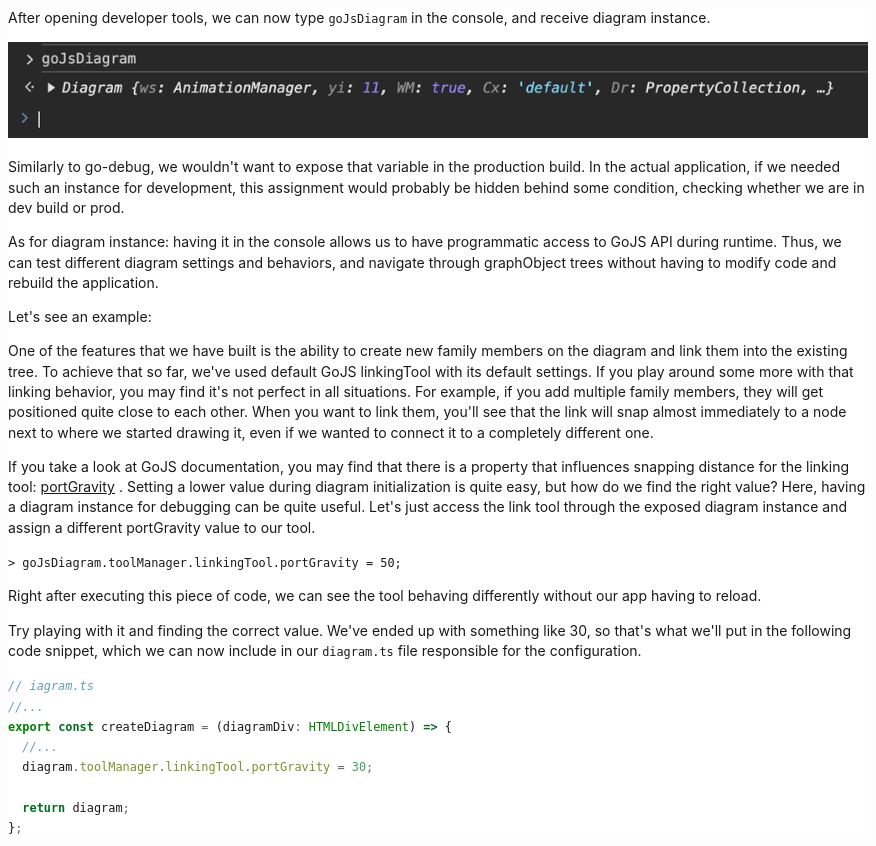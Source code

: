 After opening developer tools, we can now type `goJsDiagram` in the console, and receive diagram instance.

![diagram instance in the console](../assets/lesson-9/debug-3.png)

Similarly to go-debug, we wouldn't want to expose that variable in the
production build. In the actual application, if we needed such an instance for
development, this assignment would probably be hidden behind some condition,
checking whether we are in dev build or prod.

As for diagram instance: having it in the console allows us to have
programmatic access to GoJS API during runtime. Thus, we can test different
diagram settings and behaviors, and navigate through graphObject trees without
having to modify code and rebuild the application.

Let's see an example:

One of the features that we have built is the ability to create new
family members on the diagram and link them into the existing tree. To achieve
that so far, we've used default GoJS linkingTool with its default settings. If
you play around some more with that linking behavior, you may find it's not perfect in all
situations. For example, if you add multiple family members, they will get
positioned quite close to each other. When you want to link them, you'll see
that the link will snap almost immediately to a node next to where we started
drawing it, even if we wanted to connect it to a completely different
one.

If you take a look at GoJS documentation, you may find that there is a property
that influences snapping distance for the linking
tool: [portGravity](https://gojs.net/latest/api/symbols/LinkingBaseTool.html#portGravity)
. Setting a lower value during diagram initialization is quite easy, but how do
we find the right value? Here, having a diagram instance for debugging can be
quite useful. Let's just access the link tool through the exposed diagram
instance and assign a different portGravity value to our tool.

```
> goJsDiagram.toolManager.linkingTool.portGravity = 50;
```

Right after executing this piece of code, we can see the tool behaving
differently without our app having to reload.

Try playing with it and finding the correct value. We've ended up
with something like 30, so that's what we'll put in the following code snippet, which we can now include in our `diagram.ts` file responsible for the configuration.

```typescript
// iagram.ts
//...
export const createDiagram = (diagramDiv: HTMLDivElement) => {
  //...
  diagram.toolManager.linkingTool.portGravity = 30;

  return diagram;
};
```
